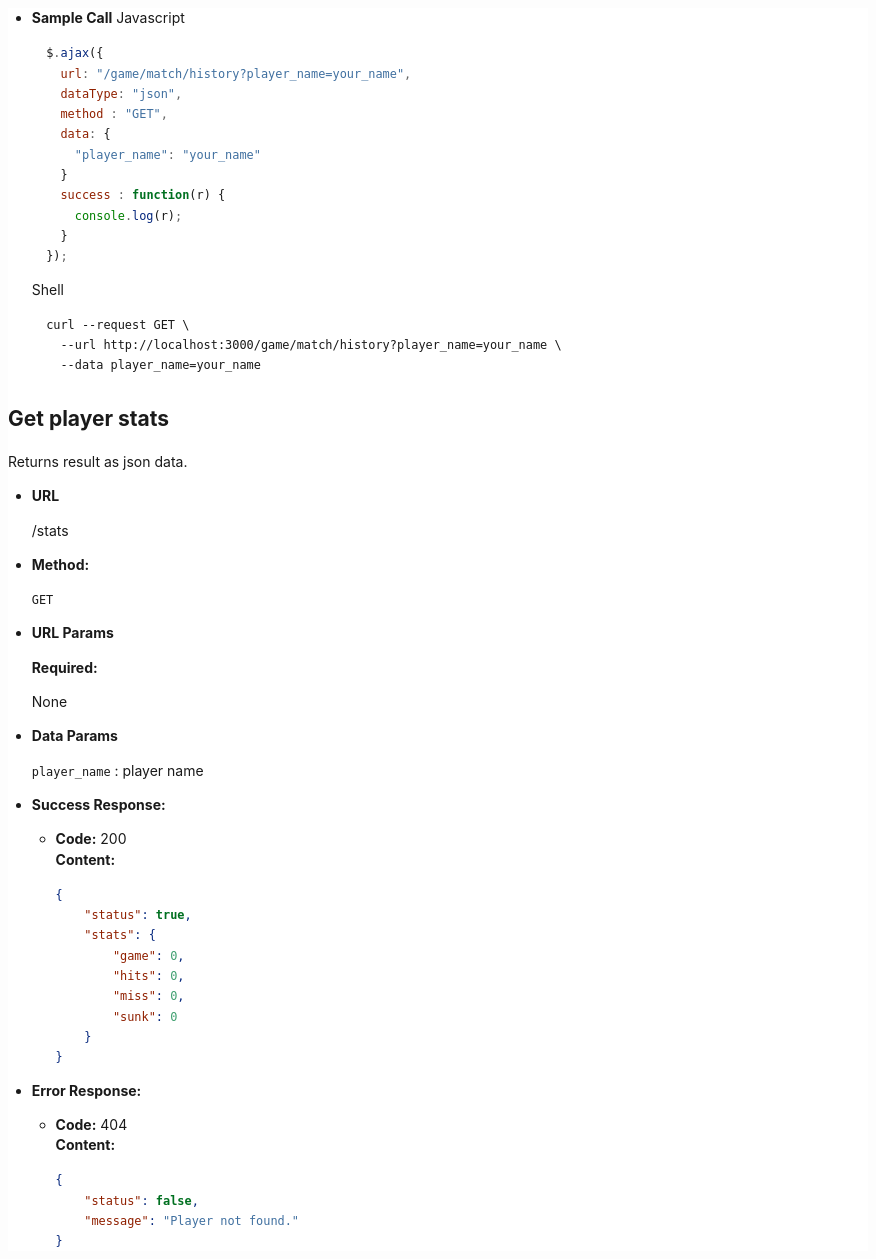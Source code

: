 * **Sample Call**
    Javascript
  ```javascript
    $.ajax({
      url: "/game/match/history?player_name=your_name",
      dataType: "json",
      method : "GET",
      data: {
        "player_name": "your_name"
      }
      success : function(r) {
        console.log(r);
      }
    });
  ```
  Shell
  ```shell
    curl --request GET \
      --url http://localhost:3000/game/match/history?player_name=your_name \
      --data player_name=your_name
  ```
  
**Get player stats**
----
  Returns result as json data.

* **URL**

  /stats

* **Method:**

  `GET`
  
*  **URL Params**

   **Required:**
 
   None
* **Data Params**

  `player_name` : player name

* **Success Response:**

  * **Code:** 200 <br />
    **Content:** 
    ```json
    {
        "status": true,
        "stats": {
            "game": 0,
            "hits": 0,
            "miss": 0,
            "sunk": 0
        }
    } 
    ```
* **Error Response:**
  * **Code:** 404 <br />
    **Content:**      
    ```json
    {
        "status": false,
        "message": "Player not found."
    }
    ```
    